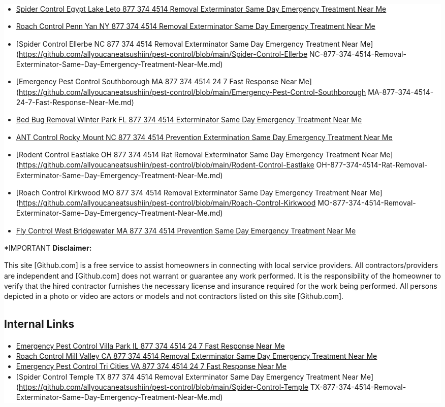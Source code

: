 
- [Spider Control Egypt Lake Leto 877 374 4514 Removal Exterminator Same Day Emergency Treatment Near Me](https://github.com/allyoucaneatsushiin/pest-control/blob/main/Spider-Control-Egypt-Lake-Leto-877-374-4514-Removal-Exterminator-Same-Day-Emergency-Treatment-Near-Me.md)
- [Roach Control Penn Yan NY 877 374 4514 Removal Exterminator Same Day Emergency Treatment Near Me](https://github.com/allyoucaneatsushiin/pest-control/blob/main/Roach-Control-Penn-Yan-877-374-4514-Removal-Exterminator-Same-Day-Emergency-Treatment-Near-Me.md)
- [Spider Control Ellerbe NC 877 374 4514 Removal Exterminator Same Day Emergency Treatment Near Me](https://github.com/allyoucaneatsushiin/pest-control/blob/main/Spider-Control-Ellerbe NC-877-374-4514-Removal-Exterminator-Same-Day-Emergency-Treatment-Near-Me.md)


- [Emergency Pest Control Southborough MA 877 374 4514 24 7 Fast Response Near Me](https://github.com/allyoucaneatsushiin/pest-control/blob/main/Emergency-Pest-Control-Southborough MA-877-374-4514-24-7-Fast-Response-Near-Me.md)
- [Bed Bug Removal Winter Park FL 877 374 4514 Exterminator Same Day Emergency Treatment Near Me](https://github.com/allyoucaneatsushiin/pest-control/blob/main/Bed-Bug-Removal-Winter-Park-877-374-4514-Exterminator-Same-Day-Emergency-Treatment-Near-Me.md)
- [ANT Control Rocky Mount NC 877 374 4514 Prevention Extermination Same Day Emergency Treatment Near Me](https://github.com/allyoucaneatsushiin/pest-control/blob/main/ANT-Control-Rocky-Mount-877-374-4514-Prevention-Extermination-Same-Day-Emergency-Treatment-Near-Me.md)


- [Rodent Control Eastlake OH 877 374 4514 Rat Removal Exterminator Same Day Emergency Treatment Near Me](https://github.com/allyoucaneatsushiin/pest-control/blob/main/Rodent-Control-Eastlake OH-877-374-4514-Rat-Removal-Exterminator-Same-Day-Emergency-Treatment-Near-Me.md)
- [Roach Control Kirkwood MO 877 374 4514 Removal Exterminator Same Day Emergency Treatment Near Me](https://github.com/allyoucaneatsushiin/pest-control/blob/main/Roach-Control-Kirkwood MO-877-374-4514-Removal-Exterminator-Same-Day-Emergency-Treatment-Near-Me.md)
- [Fly Control West Bridgewater MA 877 374 4514 Prevention Same Day Emergency Treatment Near Me](https://github.com/allyoucaneatsushiin/pest-control/blob/main/Fly-Control-West-Bridgewater-877-374-4514-Prevention-Same-Day-Emergency-Treatment-Near-Me.md)


*IMPORTANT **Disclaimer:**  

This site [Github.com] is a free service to assist homeowners in connecting with local service providers. All contractors/providers are independent and [Github.com] does not warrant or guarantee any work performed. It is the responsibility of the homeowner to verify that the hired contractor furnishes the necessary license and insurance required for the work being performed. All persons depicted in a photo or video are actors or models and not contractors listed on this site [Github.com].


## Internal Links
- [Emergency Pest Control Villa Park IL 877 374 4514 24 7 Fast Response Near Me](https://github.com/allyoucaneatsushiin/pest-control/blob/main/Emergency-Pest-Control-Villa-Park-877-374-4514-24-7-Fast-Response-Near-Me.md)
- [Roach Control Mill Valley CA 877 374 4514 Removal Exterminator Same Day Emergency Treatment Near Me](https://github.com/allyoucaneatsushiin/pest-control/blob/main/Roach-Control-Mill-Valley-877-374-4514-Removal-Exterminator-Same-Day-Emergency-Treatment-Near-Me.md)
- [Emergency Pest Control Tri Cities VA 877 374 4514 24 7 Fast Response Near Me](https://github.com/allyoucaneatsushiin/pest-control/blob/main/Emergency-Pest-Control-Tri-Cities-VA-877-374-4514-24-7-Fast-Response-Near-Me.md)
- [Spider Control Temple TX 877 374 4514 Removal Exterminator Same Day Emergency Treatment Near Me](https://github.com/allyoucaneatsushiin/pest-control/blob/main/Spider-Control-Temple TX-877-374-4514-Removal-Exterminator-Same-Day-Emergency-Treatment-Near-Me.md)
